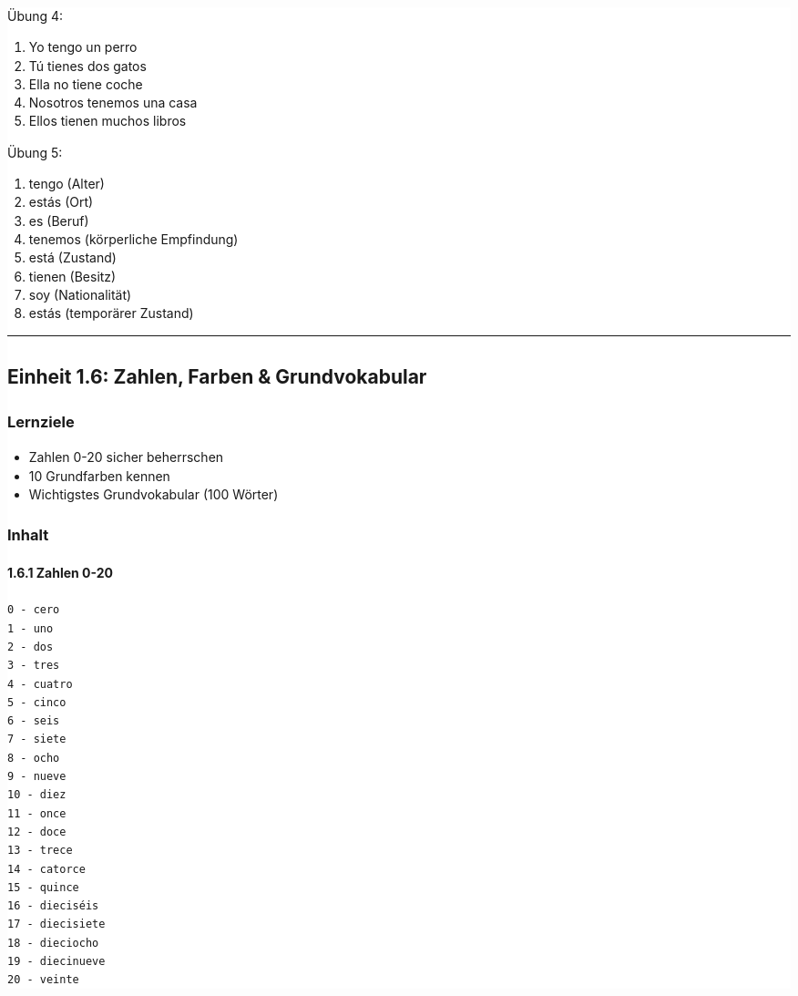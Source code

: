 Übung 4:
1. Yo tengo un perro
2. Tú tienes dos gatos
3. Ella no tiene coche
4. Nosotros tenemos una casa
5. Ellos tienen muchos libros

Übung 5:
1. tengo (Alter)
2. estás (Ort)
3. es (Beruf)
4. tenemos (körperliche Empfindung)
5. está (Zustand)
6. tienen (Besitz)
7. soy (Nationalität)
8. estás (temporärer Zustand)

---

## Einheit 1.6: Zahlen, Farben & Grundvokabular

### Lernziele
- Zahlen 0-20 sicher beherrschen
- 10 Grundfarben kennen
- Wichtigstes Grundvokabular (100 Wörter)

### Inhalt

#### 1.6.1 Zahlen 0-20

```
0 - cero
1 - uno
2 - dos
3 - tres
4 - cuatro
5 - cinco
6 - seis
7 - siete
8 - ocho
9 - nueve
10 - diez
11 - once
12 - doce
13 - trece
14 - catorce
15 - quince
16 - dieciséis
17 - diecisiete
18 - dieciocho
19 - diecinueve
20 - veinte
```
